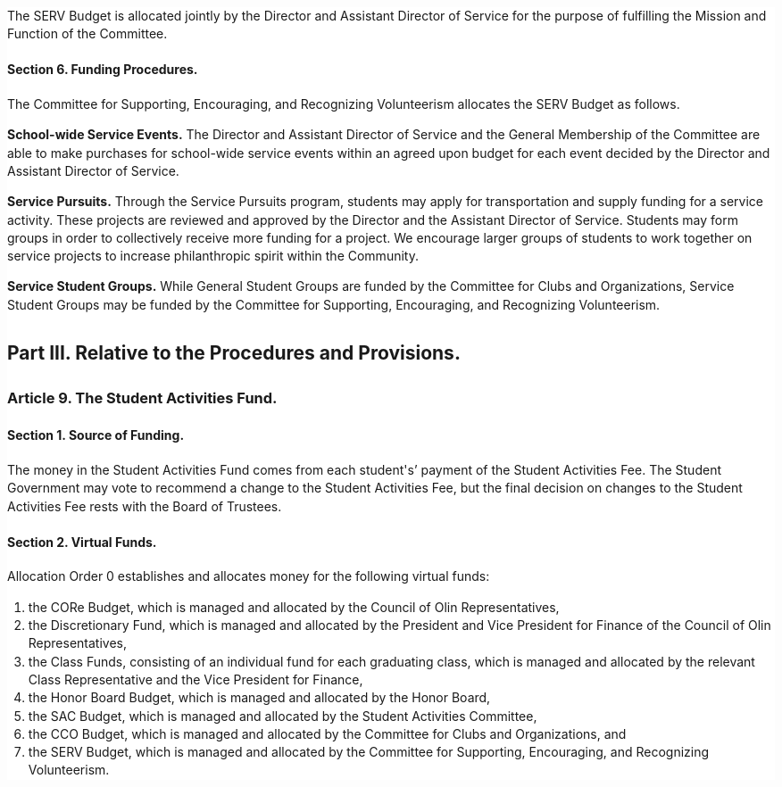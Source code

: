 The SERV Budget is allocated jointly by the Director and Assistant Director of
Service for the purpose of fulfilling the Mission and Function of the Committee.

#### Section 6. Funding Procedures.

The Committee for Supporting, Encouraging, and Recognizing Volunteerism
allocates the SERV Budget as follows.

**School-wide Service Events.** The Director and Assistant Director of Service
and the General Membership of the Committee are able to make purchases for
school-wide service events within an agreed upon budget for each event decided
by the Director and Assistant Director of Service.

**Service Pursuits.** Through the Service Pursuits program, students may apply
for transportation and supply funding for a service activity. These projects
are reviewed and approved by the Director and the Assistant Director of Service.
Students may form groups in order to collectively receive more funding for a
project. We encourage larger groups of students to work together on service
projects to increase philanthropic spirit within the Community.

**Service Student Groups.** While General Student Groups are funded by the
Committee for Clubs and Organizations, Service Student Groups may be funded by
the Committee for Supporting, Encouraging, and Recognizing Volunteerism.

## Part III. Relative to the Procedures and Provisions.

### Article 9. The Student Activities Fund.

#### Section 1. Source of Funding.

The money in the Student Activities Fund comes from each student's’ payment of
the Student Activities Fee. The Student Government may vote to recommend a
change to the Student Activities Fee, but the final decision on changes to the
Student Activities Fee rests with the Board of Trustees.

#### Section 2. Virtual Funds.

Allocation Order 0 establishes and allocates money for the following virtual
funds:

1. the CORe Budget, which is managed and allocated by the Council of Olin
   Representatives,
2. the Discretionary Fund, which is managed and allocated by the President and
   Vice President for Finance of the Council of Olin Representatives,
3. the Class Funds, consisting of an individual fund for each graduating
   class, which is managed and allocated by the relevant Class Representative
   and the Vice President for Finance,
4. the Honor Board Budget, which is managed and allocated by the Honor Board,
5. the SAC Budget, which is managed and allocated by the Student Activities
   Committee,
6. the CCO Budget, which is managed and allocated by the Committee for Clubs and
   Organizations, and
7. the SERV Budget, which is managed and allocated by the Committee for
   Supporting, Encouraging, and Recognizing Volunteerism.

